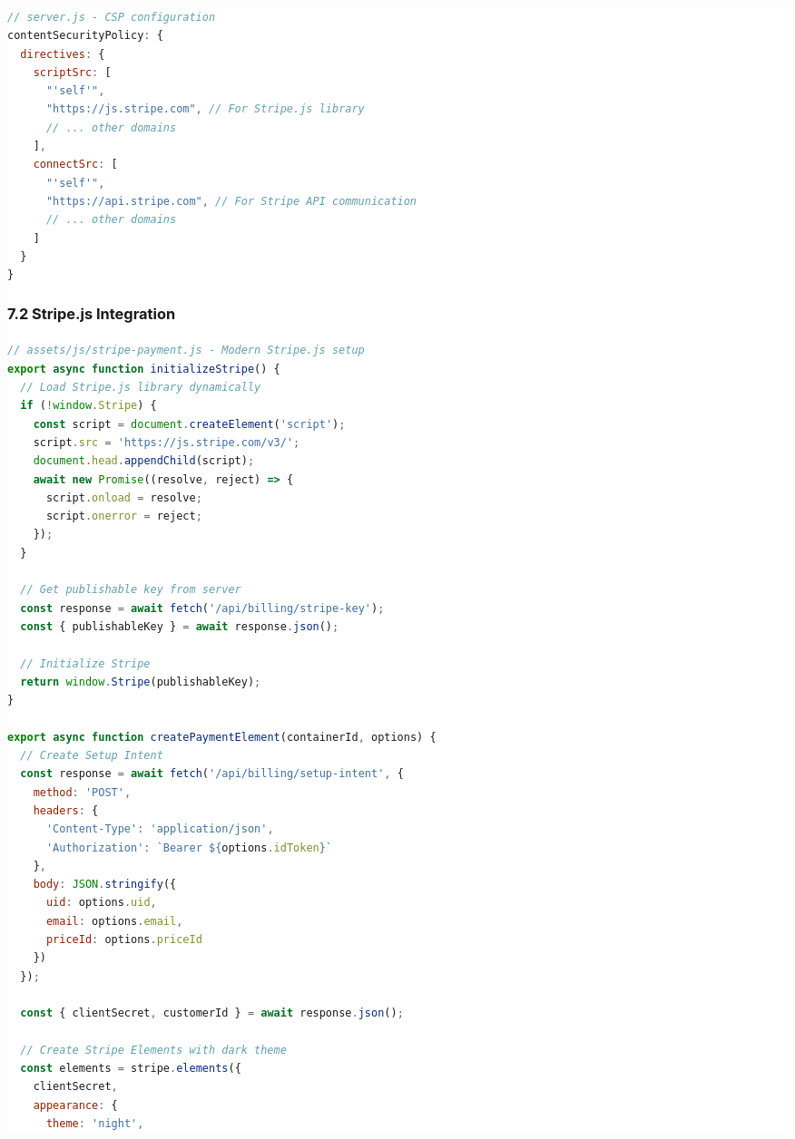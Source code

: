 ```javascript
// server.js - CSP configuration
contentSecurityPolicy: {
  directives: {
    scriptSrc: [
      "'self'",
      "https://js.stripe.com", // For Stripe.js library
      // ... other domains
    ],
    connectSrc: [
      "'self'",
      "https://api.stripe.com", // For Stripe API communication
      // ... other domains
    ]
  }
}
```

### 7.2 Stripe.js Integration

```javascript
// assets/js/stripe-payment.js - Modern Stripe.js setup
export async function initializeStripe() {
  // Load Stripe.js library dynamically
  if (!window.Stripe) {
    const script = document.createElement('script');
    script.src = 'https://js.stripe.com/v3/';
    document.head.appendChild(script);
    await new Promise((resolve, reject) => {
      script.onload = resolve;
      script.onerror = reject;
    });
  }
  
  // Get publishable key from server
  const response = await fetch('/api/billing/stripe-key');
  const { publishableKey } = await response.json();
  
  // Initialize Stripe
  return window.Stripe(publishableKey);
}

export async function createPaymentElement(containerId, options) {
  // Create Setup Intent
  const response = await fetch('/api/billing/setup-intent', {
    method: 'POST',
    headers: {
      'Content-Type': 'application/json',
      'Authorization': `Bearer ${options.idToken}`
    },
    body: JSON.stringify({
      uid: options.uid,
      email: options.email,
      priceId: options.priceId
    })
  });
  
  const { clientSecret, customerId } = await response.json();
  
  // Create Stripe Elements with dark theme
  const elements = stripe.elements({
    clientSecret,
    appearance: {
      theme: 'night',
```